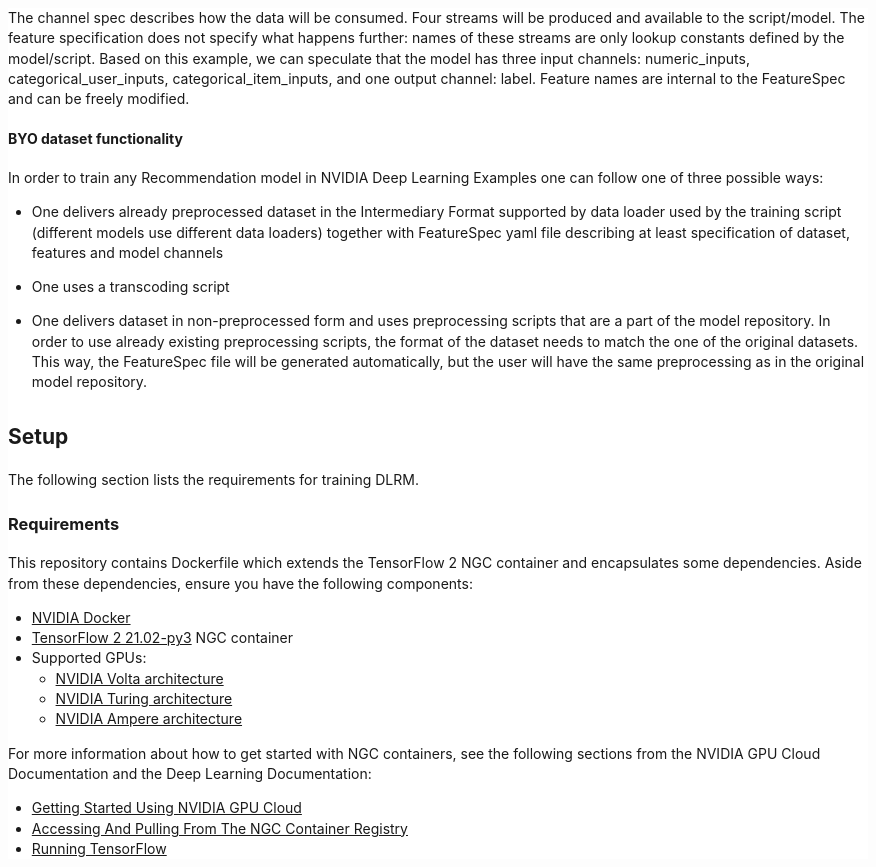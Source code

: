 


The channel spec describes how the data will be consumed. Four streams will be produced and available to the script/model.
The feature specification does not specify what happens further: names of these streams are only lookup constants defined by the model/script.
Based on this example, we can speculate that the model has three  input channels: numeric_inputs, categorical_user_inputs,
categorical_item_inputs, and one  output channel: label.
Feature names are internal to the FeatureSpec and can be freely modified.


#### BYO dataset functionality

In order to train any Recommendation model in NVIDIA Deep Learning Examples one can follow one of three possible ways:
* One delivers already preprocessed dataset in the Intermediary Format supported by data loader used by the training script
(different models use different data loaders) together with FeatureSpec yaml file describing at least specification of dataset, features and model channels

* One uses a transcoding script

* One delivers dataset in non-preprocessed form and uses preprocessing scripts that are a part of the model repository.
In order to use already existing preprocessing scripts, the format of the dataset needs to match the one of the original datasets.
This way, the FeatureSpec file will be generated automatically, but the user will have the same preprocessing as in the original model repository.

## Setup

The following section lists the requirements for training DLRM.

### Requirements

This repository contains Dockerfile which extends the TensorFlow 2 NGC container and encapsulates some dependencies. Aside from these dependencies, ensure you have the following components:
-   [NVIDIA Docker](https://github.com/NVIDIA/nvidia-docker)
-   [TensorFlow 2  21.02-py3](https://ngc.nvidia.com/catalog/containers/nvidia:tensorflow/tags) NGC container
-   Supported GPUs:
    - [NVIDIA Volta architecture](https://www.nvidia.com/en-us/data-center/volta-gpu-architecture/)
    - [NVIDIA Turing architecture](https://www.nvidia.com/en-us/geforce/turing/)
    - [NVIDIA Ampere architecture](https://www.nvidia.com/en-us/data-center/nvidia-ampere-gpu-architecture/)


For more information about how to get started with NGC containers, see the following sections from the NVIDIA GPU Cloud Documentation and the Deep Learning Documentation:
-   [Getting Started Using NVIDIA GPU Cloud](https://docs.nvidia.com/ngc/ngc-getting-started-guide/index.html)
-   [Accessing And Pulling From The NGC Container Registry](https://docs.nvidia.com/deeplearning/frameworks/user-guide/index.html#accessing_registry)
- [Running TensorFlow](https://docs.nvidia.com/deeplearning/frameworks/tensorflow-release-notes/running.html#running)
